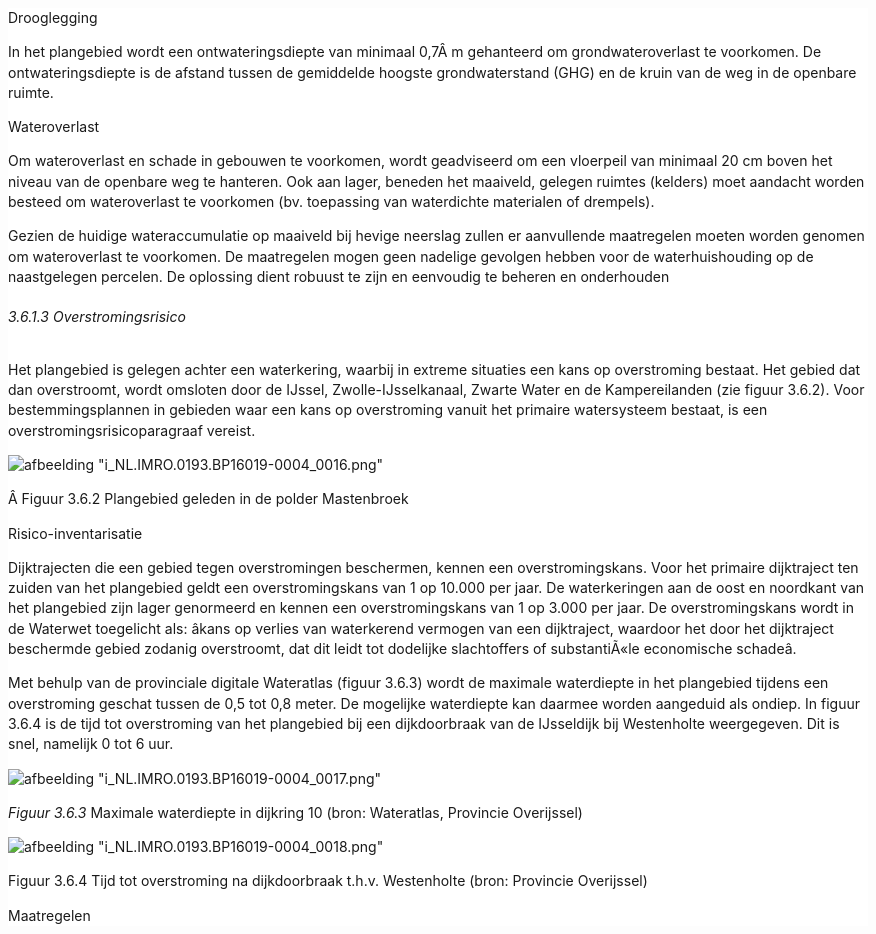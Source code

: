 Drooglegging

In het plangebied wordt een ontwateringsdiepte van minimaal 0,7Â m gehanteerd om grondwateroverlast te voorkomen. De ontwateringsdiepte is de afstand tussen de gemiddelde hoogste grondwaterstand (GHG) en de kruin van de weg in de openbare ruimte.

Wateroverlast

Om wateroverlast en schade in gebouwen te voorkomen, wordt geadviseerd om een vloerpeil van minimaal 20 cm boven het niveau van de openbare weg te hanteren. Ook aan lager, beneden het maaiveld, gelegen ruimtes (kelders) moet aandacht worden besteed om wateroverlast te voorkomen (bv. toepassing van waterdichte materialen of drempels).

Gezien de huidige wateraccumulatie op maaiveld bij hevige neerslag zullen er aanvullende maatregelen moeten worden genomen om wateroverlast te voorkomen. De maatregelen mogen geen nadelige gevolgen hebben voor de waterhuishouding op de naastgelegen percelen. De oplossing dient robuust te zijn en eenvoudig te beheren en onderhouden

###### 3\.6\.1\.3 Overstromingsrisico

Het plangebied is gelegen achter een waterkering, waarbij in extreme situaties een kans op overstroming bestaat. Het gebied dat dan overstroomt, wordt omsloten door de IJssel, Zwolle\-IJsselkanaal, Zwarte Water en de Kampereilanden (zie figuur 3\.6\.2\). Voor bestemmingsplannen in gebieden waar een kans op overstroming vanuit het primaire watersysteem bestaat, is een overstromingsrisicoparagraaf vereist.

![afbeelding "i_NL.IMRO.0193.BP16019-0004_0016.png"](i_NL.IMRO.0193.BP16019-0004_0016.png)

Â Figuur 3\.6\.2 Plangebied geleden in de polder Mastenbroek

Risico\-inventarisatie

Dijktrajecten die een gebied tegen overstromingen beschermen, kennen een overstromingskans. Voor het primaire dijktraject ten zuiden van het plangebied geldt een overstromingskans van 1 op 10\.000 per jaar. De waterkeringen aan de oost en noordkant van het plangebied zijn lager genormeerd en kennen een overstromingskans van 1 op 3\.000 per jaar. De overstromingskans wordt in de Waterwet toegelicht als: âkans op verlies van waterkerend vermogen van een dijktraject, waardoor het door het dijktraject beschermde gebied zodanig overstroomt, dat dit leidt tot dodelijke slachtoffers of substantiÃ«le economische schadeâ.

Met behulp van de provinciale digitale Wateratlas (figuur 3\.6\.3\) wordt de maximale waterdiepte in het plangebied tijdens een overstroming geschat tussen de 0,5 tot 0,8 meter. De mogelijke waterdiepte kan daarmee worden aangeduid als ondiep. In figuur 3\.6\.4 is de tijd tot overstroming van het plangebied bij een dijkdoorbraak van de IJsseldijk bij Westenholte weergegeven. Dit is snel, namelijk 0 tot 6 uur.

![afbeelding "i_NL.IMRO.0193.BP16019-0004_0017.png"](i_NL.IMRO.0193.BP16019-0004_0017.png)

*Figuur 3\.6\.3* Maximale waterdiepte in dijkring 10 (bron: Wateratlas, Provincie Overijssel)

![afbeelding "i_NL.IMRO.0193.BP16019-0004_0018.png"](i_NL.IMRO.0193.BP16019-0004_0018.png)

Figuur 3\.6\.4 Tijd tot overstroming na dijkdoorbraak t.h.v. Westenholte (bron: Provincie Overijssel)

Maatregelen
